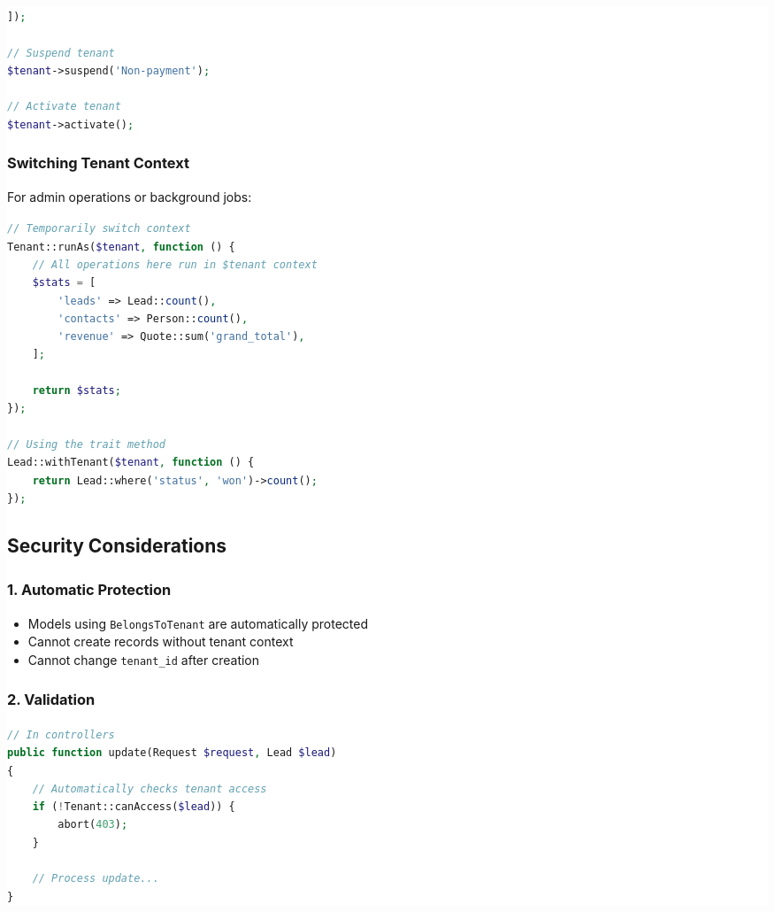 ```php
]);

// Suspend tenant
$tenant->suspend('Non-payment');

// Activate tenant
$tenant->activate();
```

### Switching Tenant Context

For admin operations or background jobs:

```php
// Temporarily switch context
Tenant::runAs($tenant, function () {
    // All operations here run in $tenant context
    $stats = [
        'leads' => Lead::count(),
        'contacts' => Person::count(),
        'revenue' => Quote::sum('grand_total'),
    ];
    
    return $stats;
});

// Using the trait method
Lead::withTenant($tenant, function () {
    return Lead::where('status', 'won')->count();
});
```

## Security Considerations

### 1. Automatic Protection
- Models using `BelongsToTenant` are automatically protected
- Cannot create records without tenant context
- Cannot change `tenant_id` after creation

### 2. Validation
```php
// In controllers
public function update(Request $request, Lead $lead)
{
    // Automatically checks tenant access
    if (!Tenant::canAccess($lead)) {
        abort(403);
    }
    
    // Process update...
}
```
